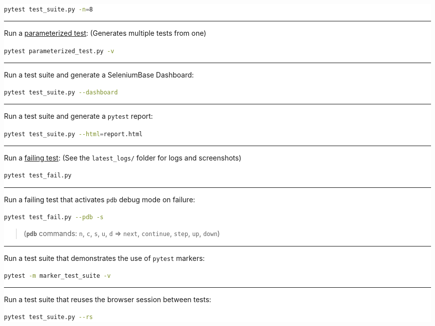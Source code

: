 ```bash
pytest test_suite.py -n=8
```

--------

Run a [parameterized test](https://github.com/seleniumbase/SeleniumBase/blob/master/examples/parameterized_test.py): (Generates multiple tests from one)

```bash
pytest parameterized_test.py -v
```

--------

Run a test suite and generate a SeleniumBase Dashboard:

```bash
pytest test_suite.py --dashboard
```

--------

Run a test suite and generate a ``pytest`` report:

```bash
pytest test_suite.py --html=report.html
```

--------

Run a [failing test](https://github.com/seleniumbase/SeleniumBase/blob/master/examples/test_fail.py): (See the ``latest_logs/`` folder for logs and screenshots)

```bash
pytest test_fail.py
```

--------

Run a failing test that activates ``pdb`` debug mode on failure:

```bash
pytest test_fail.py --pdb -s
```

> (**``pdb``** commands: ``n``, ``c``, ``s``, ``u``, ``d`` => ``next``, ``continue``, ``step``, ``up``, ``down``)

--------

Run a test suite that demonstrates the use of ``pytest`` markers:

```bash
pytest -m marker_test_suite -v
```

--------

Run a test suite that reuses the browser session between tests:

```bash
pytest test_suite.py --rs
```
